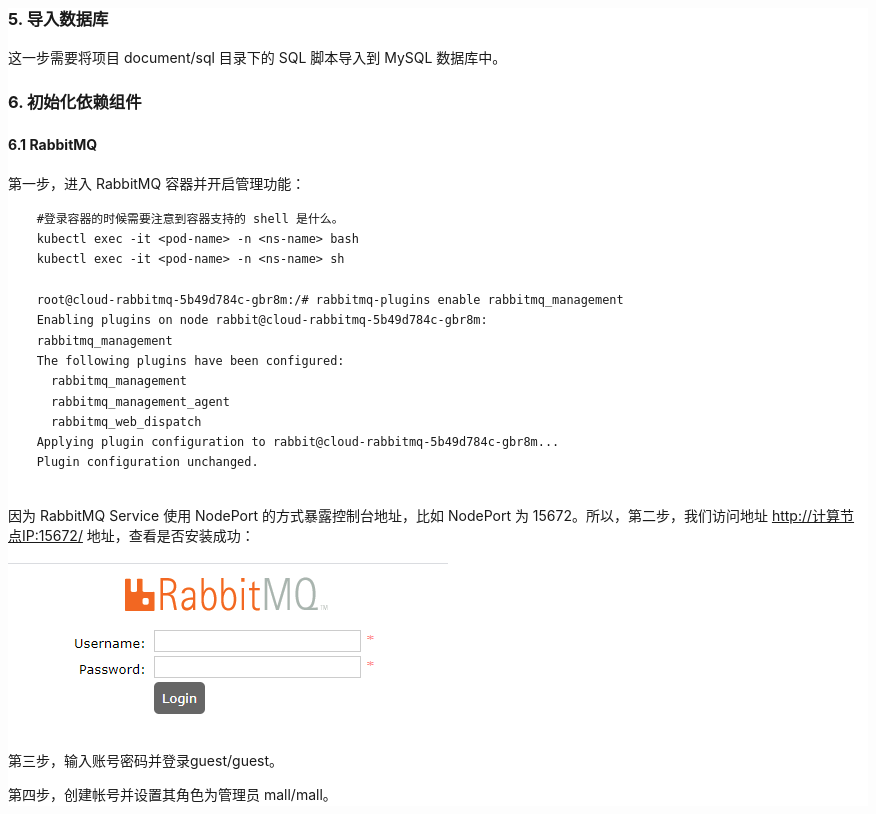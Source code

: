 ### 5\. 导入数据库

这一步需要将项目 document/sql 目录下的 SQL 脚本导入到 MySQL 数据库中。

### 6\. 初始化依赖组件

#### 6.1 RabbitMQ

第一步，进入 RabbitMQ 容器并开启管理功能：

```
    #登录容器的时候需要注意到容器支持的 shell 是什么。
    kubectl exec -it <pod-name> -n <ns-name> bash
    kubectl exec -it <pod-name> -n <ns-name> sh
    
    root@cloud-rabbitmq-5b49d784c-gbr8m:/# rabbitmq-plugins enable rabbitmq_management
    Enabling plugins on node rabbit@cloud-rabbitmq-5b49d784c-gbr8m:
    rabbitmq_management
    The following plugins have been configured:
      rabbitmq_management
      rabbitmq_management_agent
      rabbitmq_web_dispatch
    Applying plugin configuration to rabbit@cloud-rabbitmq-5b49d784c-gbr8m...
    Plugin configuration unchanged.
    

```

因为 RabbitMQ Service 使用 NodePort 的方式暴露控制台地址，比如 NodePort 为 15672。所以，第二步，我们访问地址 [http://计算节点IP:15672/](http://xn--IP-rm4eu79a9miiio:15672/) 地址，查看是否安装成功：

![图片](./httpsstatic001geekbangorgresourceimage85cd85f0c673661e98de473841a238a8a7cd.png)

第三步，输入账号密码并登录guest/guest。

第四步，创建帐号并设置其角色为管理员 mall/mall。
